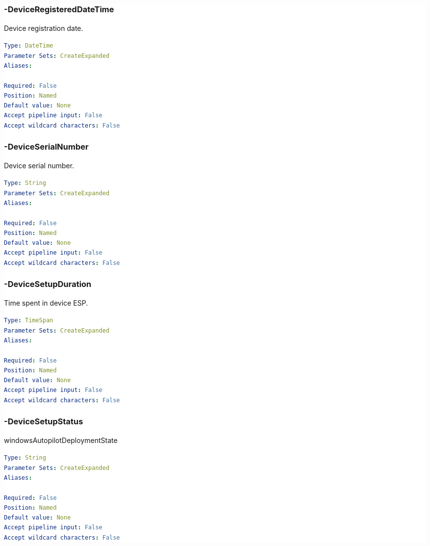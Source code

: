 ### -DeviceRegisteredDateTime
Device registration date.

```yaml
Type: DateTime
Parameter Sets: CreateExpanded
Aliases:

Required: False
Position: Named
Default value: None
Accept pipeline input: False
Accept wildcard characters: False
```

### -DeviceSerialNumber
Device serial number.

```yaml
Type: String
Parameter Sets: CreateExpanded
Aliases:

Required: False
Position: Named
Default value: None
Accept pipeline input: False
Accept wildcard characters: False
```

### -DeviceSetupDuration
Time spent in device ESP.

```yaml
Type: TimeSpan
Parameter Sets: CreateExpanded
Aliases:

Required: False
Position: Named
Default value: None
Accept pipeline input: False
Accept wildcard characters: False
```

### -DeviceSetupStatus
windowsAutopilotDeploymentState

```yaml
Type: String
Parameter Sets: CreateExpanded
Aliases:

Required: False
Position: Named
Default value: None
Accept pipeline input: False
Accept wildcard characters: False
```
